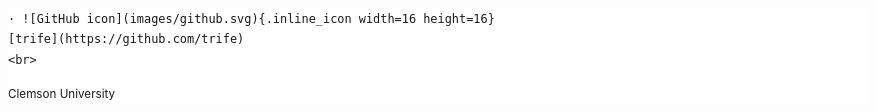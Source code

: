     · ![GitHub icon](images/github.svg){.inline_icon width=16 height=16}
    [trife](https://github.com/trife)
    <br>
  <small>
     Clemson University
  </small>
